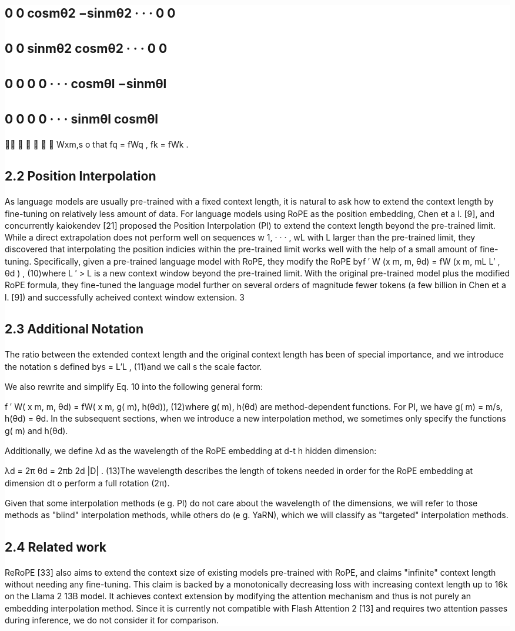 ## 0 0 cosmθ2 −sinmθ2 · · · 0 0

## 0 0 sinmθ2 cosmθ2 · · · 0 0

## 0 0 0 0 · · · cosmθl −sinmθl

## 0 0 0 0 · · · sinmθl cosmθl

      Wxm,s o that fq = fWq , fk = fWk .

## 2.2 Position Interpolation

As language models are usually pre-trained with a fixed context length, it is natural to ask how to extend the context length by fine-tuning on relatively less amount of data. For language models using RoPE as the position embedding, Chen et a l. [9], and concurrently kaiokendev [21] proposed the Position Interpolation (PI) to extend the context length beyond the pre-trained limit. While a direct extrapolation does not perform well on sequences w 1, · · · , wL with L larger than the pre-trained limit, they discovered that interpolating the position indicies within the pre-trained limit works well with the help of a small amount of fine-tuning. Specifically, given a pre-trained language model with RoPE, they modify the RoPE byf ′ W (x m, m, θd) = fW (x m, mL L′ , θd ) , (10)where L ′ > L is a new context window beyond the pre-trained limit. With the original pre-trained model plus the modified RoPE formula, they fine-tuned the language model further on several orders of magnitude fewer tokens (a few billion in Chen et a l. [9]) and successfully acheived context window extension. 3

## 2.3 Additional Notation

The ratio between the extended context length and the original context length has been of special importance, and we introduce the notation s defined bys = L′L , (11)and we call s the scale factor.

We also rewrite and simplify Eq. 10 into the following general form:

f ′ W( x m, m, θd) = fW( x m, g( m), h(θd)), (12)where g( m), h(θd) are method-dependent functions. For PI, we have g( m) = m/s, h(θd) = θd. In the subsequent sections, when we introduce a new interpolation method, we sometimes only specify the functions g( m) and h(θd).

Additionally, we define λd as the wavelength of the RoPE embedding at d-t h hidden dimension:

λd = 2π θd = 2πb 2d |D| . (13)The wavelength describes the length of tokens needed in order for the RoPE embedding at dimension dt o perform a full rotation (2π).

Given that some interpolation methods (e g. PI) do not care about the wavelength of the dimensions, we will refer to those methods as "blind" interpolation methods, while others do (e g. YaRN), which we will classify as "targeted" interpolation methods.

## 2.4 Related work

ReRoPE [33] also aims to extend the context size of existing models pre-trained with RoPE, and claims "infinite" context length without needing any fine-tuning. This claim is backed by a monotonically decreasing loss with increasing context length up to 16k on the Llama 2 13B model. It achieves context extension by modifying the attention mechanism and thus is not purely an embedding interpolation method. Since it is currently not compatible with Flash Attention 2 [13] and requires two attention passes during inference, we do not consider it for comparison.
